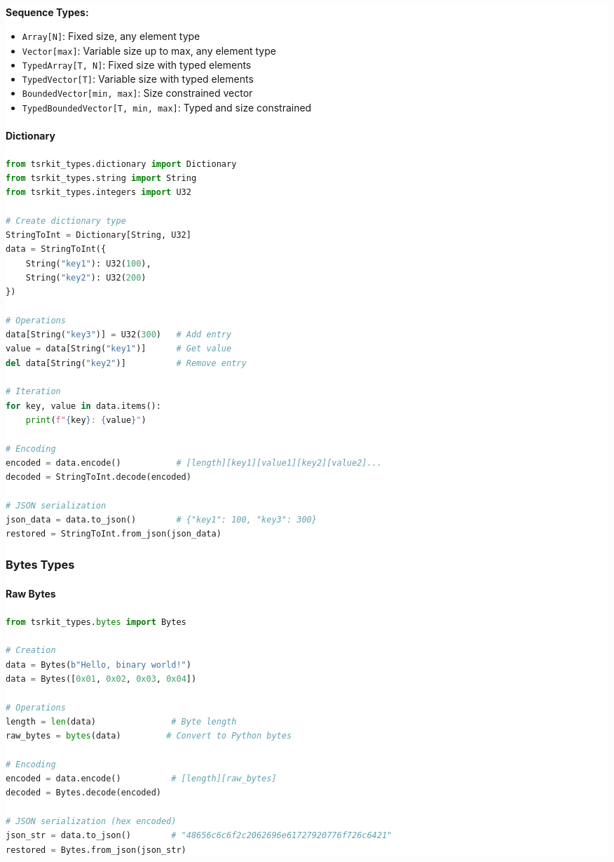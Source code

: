 **Sequence Types:**
- `Array[N]`: Fixed size, any element type
- `Vector[max]`: Variable size up to max, any element type  
- `TypedArray[T, N]`: Fixed size with typed elements
- `TypedVector[T]`: Variable size with typed elements
- `BoundedVector[min, max]`: Size constrained vector
- `TypedBoundedVector[T, min, max]`: Typed and size constrained

#### Dictionary

```python
from tsrkit_types.dictionary import Dictionary
from tsrkit_types.string import String
from tsrkit_types.integers import U32

# Create dictionary type
StringToInt = Dictionary[String, U32]
data = StringToInt({
    String("key1"): U32(100),
    String("key2"): U32(200)
})

# Operations
data[String("key3")] = U32(300)   # Add entry
value = data[String("key1")]      # Get value
del data[String("key2")]          # Remove entry

# Iteration
for key, value in data.items():
    print(f"{key}: {value}")

# Encoding
encoded = data.encode()           # [length][key1][value1][key2][value2]...
decoded = StringToInt.decode(encoded)

# JSON serialization
json_data = data.to_json()        # {"key1": 100, "key3": 300}
restored = StringToInt.from_json(json_data)
```

### Bytes Types

#### Raw Bytes

```python
from tsrkit_types.bytes import Bytes

# Creation
data = Bytes(b"Hello, binary world!")
data = Bytes([0x01, 0x02, 0x03, 0x04])

# Operations
length = len(data)               # Byte length
raw_bytes = bytes(data)         # Convert to Python bytes

# Encoding
encoded = data.encode()          # [length][raw_bytes]
decoded = Bytes.decode(encoded)

# JSON serialization (hex encoded)
json_str = data.to_json()        # "48656c6c6f2c2062696e61727920776f726c6421"
restored = Bytes.from_json(json_str)
```
